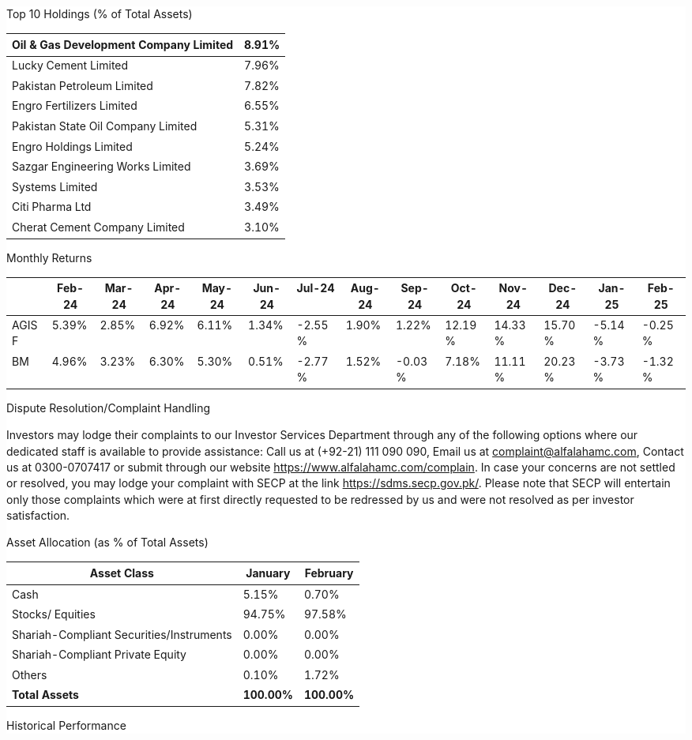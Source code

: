 Top 10 Holdings (% of Total Assets)

| Oil & Gas Development Company Limited | 8.91% |
| ------------------------------------- | ----- |
| Lucky Cement Limited                  | 7.96% |
| Pakistan Petroleum Limited            | 7.82% |
| Engro Fertilizers Limited             | 6.55% |
| Pakistan State Oil Company Limited    | 5.31% |
| Engro Holdings Limited                | 5.24% |
| Sazgar Engineering Works Limited      | 3.69% |
| Systems Limited                       | 3.53% |
| Citi Pharma Ltd                       | 3.49% |
| Cherat Cement Company Limited         | 3.10% |

Monthly Returns

|       | Feb-24 | Mar-24 | Apr-24 | May-24 | Jun-24 | Jul-24 | Aug-24 | Sep-24 | Oct-24 | Nov-24 | Dec-24 | Jan-25 | Feb-25 |
| ----- | ------ | ------ | ------ | ------ | ------ | ------ | ------ | ------ | ------ | ------ | ------ | ------ | ------ |
| AGISF | 5.39%  | 2.85%  | 6.92%  | 6.11%  | 1.34%  | -2.55% | 1.90%  | 1.22%  | 12.19% | 14.33% | 15.70% | -5.14% | -0.25% |
| BM    | 4.96%  | 3.23%  | 6.30%  | 5.30%  | 0.51%  | -2.77% | 1.52%  | -0.03% | 7.18%  | 11.11% | 20.23% | -3.73% | -1.32% |

Dispute Resolution/Complaint Handling

Investors may lodge their complaints to our Investor Services Department through any of the following options where our dedicated staff is available to provide assistance: Call us at (+92-21) 111 090 090, Email us at complaint@alfalahamc.com, Contact us at 0300-0707417 or submit through our website https://www.alfalahamc.com/complain. In case your concerns are not settled or resolved, you may lodge your complaint with SECP at the link https://sdms.secp.gov.pk/. Please note that SECP will entertain only those complaints which were at first directly requested to be redressed by us and were not resolved as per investor satisfaction.

Asset Allocation (as % of Total Assets)

| Asset Class                                  | January | February |
|----------------------------------------------|---------|----------|
| Cash                                         | 5.15%   | 0.70%    |
| Stocks/ Equities                             | 94.75%  | 97.58%   |
| Shariah-Compliant Securities/Instruments     | 0.00%   | 0.00%    |
| Shariah-Compliant Private Equity             | 0.00%   | 0.00%    |
| Others                                       | 0.10%   | 1.72%    |
| **Total Assets**                             | **100.00%** | **100.00%** |

Historical Performance
